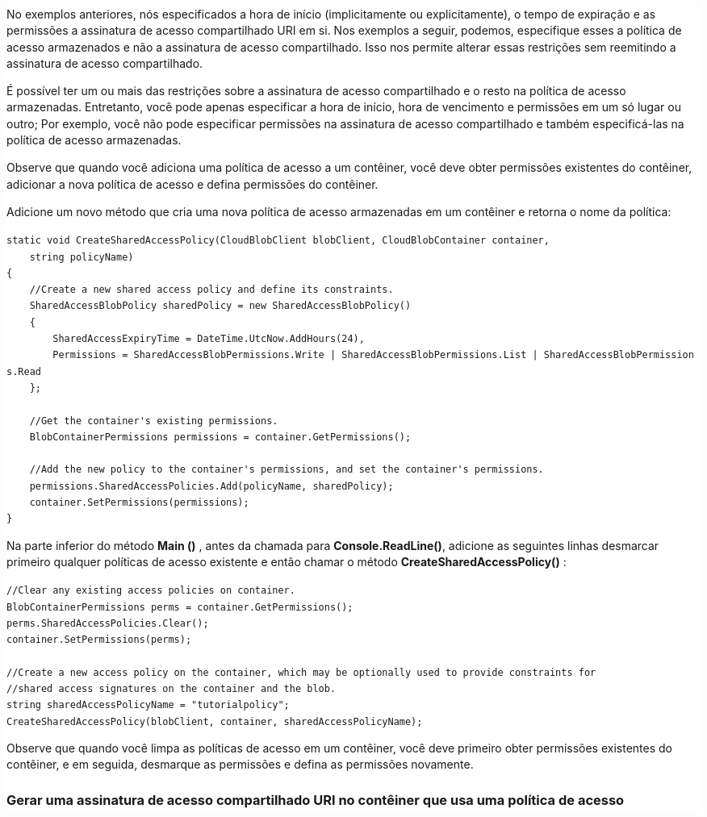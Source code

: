 No exemplos anteriores, nós especificados a hora de início (implicitamente ou explicitamente), o tempo de expiração e as permissões a assinatura de acesso compartilhado URI em si. Nos exemplos a seguir, podemos, especifique esses a política de acesso armazenados e não a assinatura de acesso compartilhado. Isso nos permite alterar essas restrições sem reemitindo a assinatura de acesso compartilhado.

É possível ter um ou mais das restrições sobre a assinatura de acesso compartilhado e o resto na política de acesso armazenadas. Entretanto, você pode apenas especificar a hora de início, hora de vencimento e permissões em um só lugar ou outro; Por exemplo, você não pode especificar permissões na assinatura de acesso compartilhado e também especificá-las na política de acesso armazenadas.

Observe que quando você adiciona uma política de acesso a um contêiner, você deve obter permissões existentes do contêiner, adicionar a nova política de acesso e defina permissões do contêiner.

Adicione um novo método que cria uma nova política de acesso armazenadas em um contêiner e retorna o nome da política:

    static void CreateSharedAccessPolicy(CloudBlobClient blobClient, CloudBlobContainer container,
        string policyName)
    {
        //Create a new shared access policy and define its constraints.
        SharedAccessBlobPolicy sharedPolicy = new SharedAccessBlobPolicy()
        {
            SharedAccessExpiryTime = DateTime.UtcNow.AddHours(24),
            Permissions = SharedAccessBlobPermissions.Write | SharedAccessBlobPermissions.List | SharedAccessBlobPermissions.Read
        };

        //Get the container's existing permissions.
        BlobContainerPermissions permissions = container.GetPermissions();

        //Add the new policy to the container's permissions, and set the container's permissions.
        permissions.SharedAccessPolicies.Add(policyName, sharedPolicy);
        container.SetPermissions(permissions);
    }

Na parte inferior do método **Main ()** , antes da chamada para **Console.ReadLine()**, adicione as seguintes linhas desmarcar primeiro qualquer políticas de acesso existente e então chamar o método **CreateSharedAccessPolicy()** :    

    //Clear any existing access policies on container.
    BlobContainerPermissions perms = container.GetPermissions();
    perms.SharedAccessPolicies.Clear();
    container.SetPermissions(perms);

    //Create a new access policy on the container, which may be optionally used to provide constraints for
    //shared access signatures on the container and the blob.
    string sharedAccessPolicyName = "tutorialpolicy";
    CreateSharedAccessPolicy(blobClient, container, sharedAccessPolicyName);

Observe que quando você limpa as políticas de acesso em um contêiner, você deve primeiro obter permissões existentes do contêiner, e em seguida, desmarque as permissões e defina as permissões novamente.

### <a name="generate-a-shared-access-signature-uri-on-the-container-that-uses-an-access-policy"></a>Gerar uma assinatura de acesso compartilhado URI no contêiner que usa uma política de acesso
